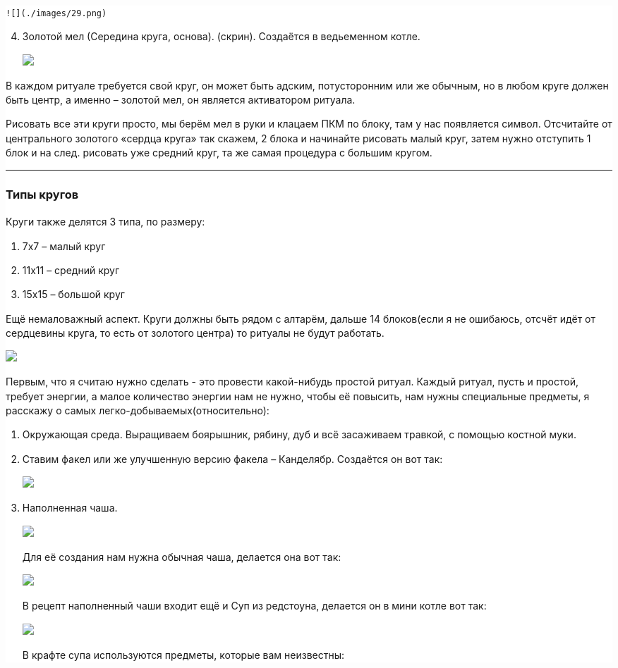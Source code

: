     ![](./images/29.png)


4. Золотой мел (Середина круга, основа). (скрин). Создаётся в ведьеменном котле.

    ![](./images/30.png)

В каждом ритуале требуется свой круг, он может быть адским, потусторонним или же обычным, но в любом круге должен быть центр, а именно – золотой мел, он является активатором ритуала.

Рисовать все эти круги просто, мы берём мел в руки и клацаем ПКМ по блоку, там у нас появляется символ. Отсчитайте от центрального золотого «сердца круга» так скажем, 2 блока  и начинайте рисовать малый круг, затем нужно отступить 1 блок и на след. рисовать уже средний круг, та же самая процедура с большим кругом.

---

### Типы кругов

Круги также делятся 3 типа, по размеру:

1. 7x7 – малый круг

2. 11x11 – средний круг

3. 15x15 – большой круг

Ещё немаловажный аспект. Круги должны быть рядом с алтарём, дальше 14 блоков(если я не ошибаюсь, отсчёт идёт от сердцевины круга, то есть от золотого центра) то ритуалы не будут работать.

![](./images/31.jpg)

Первым, что я считаю нужно сделать -  это провести какой-нибудь простой ритуал. Каждый ритуал, пусть и простой, требует энергии, а малое количество энергии нам не нужно, чтобы её повысить, нам нужны специальные предметы, я расскажу о самых легко-добываемых(относительно):

1. Окружающая среда. Выращиваем боярышник, рябину, дуб  и всё засаживаем травкой, с помощью костной муки.

2. Ставим факел или же улучшенную версию факела – Канделябр. Создаётся он вот так: 

    ![](./images/32.png)

3. Наполненная чаша.

    ![](./images/33.png)

    Для её создания нам нужна обычная чаша, делается она вот так:

    ![](./images/34.png)

    В рецепт наполненный чаши входит ещё и Суп из редстоуна, делается он в мини котле вот так:

    ![](./images/35.png)

    В крафте супа используются предметы, которые вам неизвестны: 

